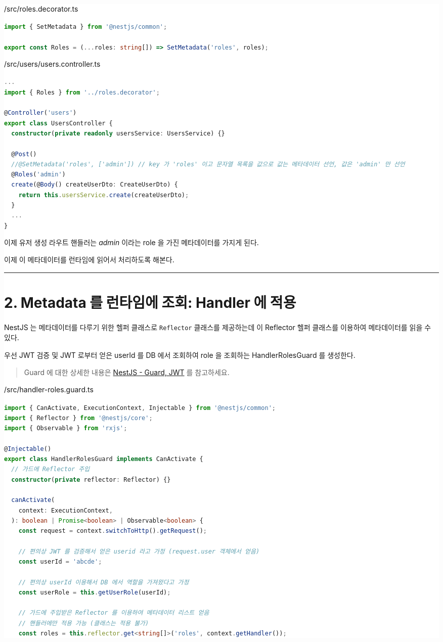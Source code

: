 /src/roles.decorator.ts
```ts
import { SetMetadata } from '@nestjs/common';

export const Roles = (...roles: string[]) => SetMetadata('roles', roles);
```

/src/users/users.controller.ts
```ts
...
import { Roles } from '../roles.decorator';

@Controller('users')
export class UsersController {
  constructor(private readonly usersService: UsersService) {}

  @Post()
  //@SetMetadata('roles', ['admin']) // key 가 'roles' 이고 문자열 목록을 값으로 값는 메타데이터 선언, 값은 'admin' 만 선언
  @Roles('admin')
  create(@Body() createUserDto: CreateUserDto) {
    return this.usersService.create(createUserDto);
  }
  ...
}
```

이제 유저 생성 라우트 핸들러는 *admin* 이라는 role 을 가진 메타데이터를 가지게 된다.

이제 이 메타데이터를 런타임에 읽어서 처리하도록 해본다.

---

# 2. Metadata 를 런타임에 조회: Handler 에 적용

NestJS 는 메타데이터를 다루기 위한 헬퍼 클래스로 `Reflector` 클래스를 제공하는데 이 Reflector 헬퍼 클래스를 이용하여 메타데이터를 읽을 수 있다.

우선 JWT 검증 및 JWT 로부터 얻은 userId 를 DB 에서 조회하여 role 을 조회하는 HandlerRolesGuard 를 생성한다.

> Guard 에 대한 상세한 내용은 [NestJS - Guard, JWT](https://assu10.github.io/dev/2023/03/19/nest-auth/) 를 참고하세요.

/src/handler-roles.guard.ts
```ts
import { CanActivate, ExecutionContext, Injectable } from '@nestjs/common';
import { Reflector } from '@nestjs/core';
import { Observable } from 'rxjs';

@Injectable()
export class HandlerRolesGuard implements CanActivate {
  // 가드에 Reflector 주입
  constructor(private reflector: Reflector) {}

  canActivate(
    context: ExecutionContext,
  ): boolean | Promise<boolean> | Observable<boolean> {
    const request = context.switchToHttp().getRequest();

    // 편의상 JWT 를 검증해서 얻은 userid 라고 가정 (request.user 객체에서 얻음)
    const userId = 'abcde';

    // 편의상 userId 이용해서 DB 에서 역할을 가져왔다고 가정
    const userRole = this.getUserRole(userId);

    // 가드에 주입받은 Reflector 를 이용하여 메타데이터 리스트 얻음
    // 핸들러에만 적용 가능 (클래스는 적용 불가)
    const roles = this.reflector.get<string[]>('roles', context.getHandler());

```